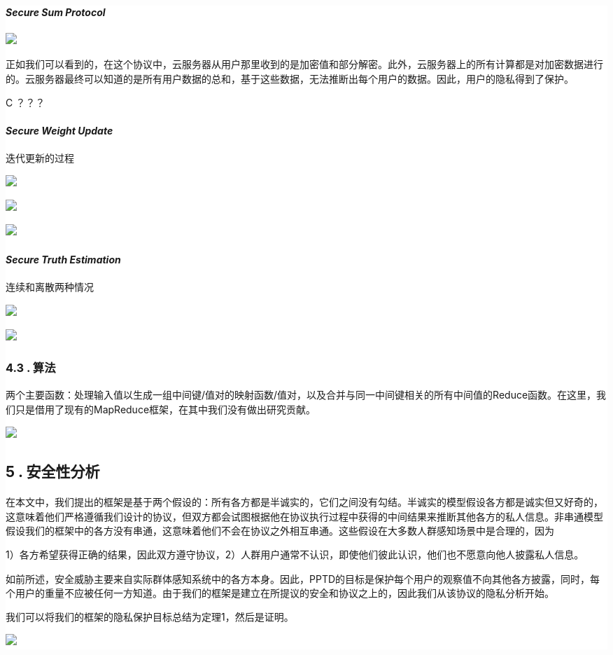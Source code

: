 #### *Secure Sum Protocol*

![](%E7%AC%94%E8%AE%B002/%E5%8D%8F1.png)

正如我们可以看到的，在这个协议中，云服务器从用户那里收到的是加密值和部分解密。此外，云服务器上的所有计算都是对加密数据进行的。云服务器最终可以知道的是所有用户数据的总和，基于这些数据，无法推断出每个用户的数据。因此，用户的隐私得到了保护。

C  ？？？

#### *Secure Weight Update*

迭代更新的过程

![](%E7%AC%94%E8%AE%B002/f2.png)

![](%E7%AC%94%E8%AE%B002/12.png)

![](%E7%AC%94%E8%AE%B002/13.png)

####  *Secure Truth Estimation*

连续和离散两种情况

![](%E7%AC%94%E8%AE%B002/f3.png)

![](%E7%AC%94%E8%AE%B002/14.png)

### 4.3 . 算法

两个主要函数：处理输入值以生成一组中间键/值对的映射函数/值对，以及合并与同一中间键相关的所有中间值的Reduce函数。在这里，我们只是借用了现有的MapReduce框架，在其中我们没有做出研究贡献。

![](%E7%AC%94%E8%AE%B002/%E7%AE%972.png)

## 5 . 安全性分析

在本文中，我们提出的框架是基于两个假设的：所有各方都是半诚实的，它们之间没有勾结。半诚实的模型假设各方都是诚实但又好奇的，这意味着他们严格遵循我们设计的协议，但双方都会试图根据他在协议执行过程中获得的中间结果来推断其他各方的私人信息。非串通模型假设我们的框架中的各方没有串通，这意味着他们不会在协议之外相互串通。这些假设在大多数人群感知场景中是合理的，因为

1）各方希望获得正确的结果，因此双方遵守协议，2）人群用户通常不认识，即使他们彼此认识，他们也不愿意向他人披露私人信息。

如前所述，安全威胁主要来自实际群体感知系统中的各方本身。因此，PPTD的目标是保护每个用户的观察值不向其他各方披露，同时，每个用户的重量不应被任何一方知道。由于我们的框架是建立在所提议的安全和协议之上的，因此我们从该协议的隐私分析开始。

我们可以将我们的框架的隐私保护目标总结为定理1，然后是证明。

![](%E7%AC%94%E8%AE%B002/%E5%86%991.png)

